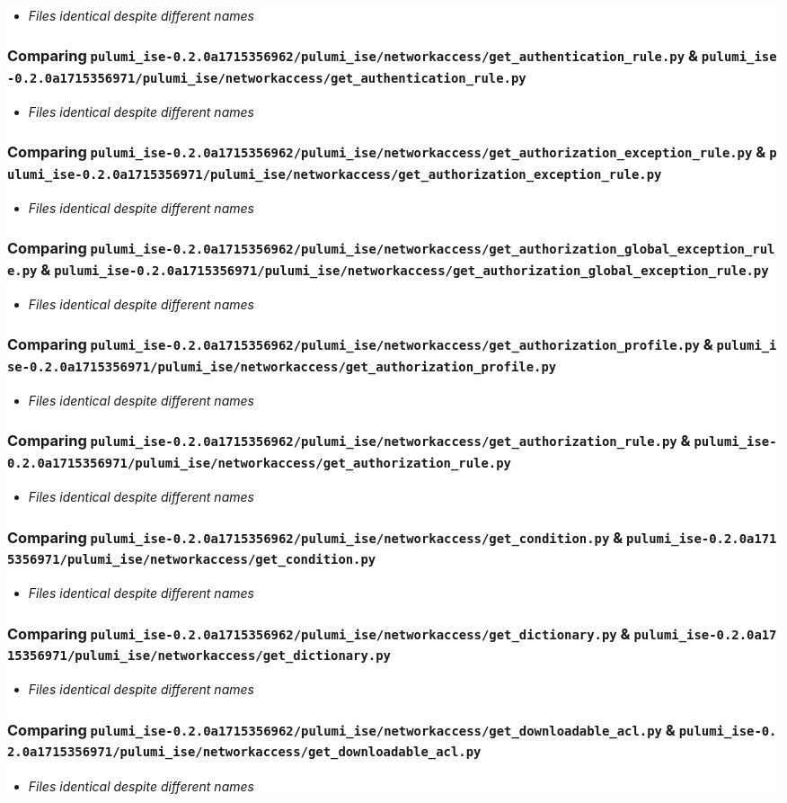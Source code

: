  * *Files identical despite different names*

### Comparing `pulumi_ise-0.2.0a1715356962/pulumi_ise/networkaccess/get_authentication_rule.py` & `pulumi_ise-0.2.0a1715356971/pulumi_ise/networkaccess/get_authentication_rule.py`

 * *Files identical despite different names*

### Comparing `pulumi_ise-0.2.0a1715356962/pulumi_ise/networkaccess/get_authorization_exception_rule.py` & `pulumi_ise-0.2.0a1715356971/pulumi_ise/networkaccess/get_authorization_exception_rule.py`

 * *Files identical despite different names*

### Comparing `pulumi_ise-0.2.0a1715356962/pulumi_ise/networkaccess/get_authorization_global_exception_rule.py` & `pulumi_ise-0.2.0a1715356971/pulumi_ise/networkaccess/get_authorization_global_exception_rule.py`

 * *Files identical despite different names*

### Comparing `pulumi_ise-0.2.0a1715356962/pulumi_ise/networkaccess/get_authorization_profile.py` & `pulumi_ise-0.2.0a1715356971/pulumi_ise/networkaccess/get_authorization_profile.py`

 * *Files identical despite different names*

### Comparing `pulumi_ise-0.2.0a1715356962/pulumi_ise/networkaccess/get_authorization_rule.py` & `pulumi_ise-0.2.0a1715356971/pulumi_ise/networkaccess/get_authorization_rule.py`

 * *Files identical despite different names*

### Comparing `pulumi_ise-0.2.0a1715356962/pulumi_ise/networkaccess/get_condition.py` & `pulumi_ise-0.2.0a1715356971/pulumi_ise/networkaccess/get_condition.py`

 * *Files identical despite different names*

### Comparing `pulumi_ise-0.2.0a1715356962/pulumi_ise/networkaccess/get_dictionary.py` & `pulumi_ise-0.2.0a1715356971/pulumi_ise/networkaccess/get_dictionary.py`

 * *Files identical despite different names*

### Comparing `pulumi_ise-0.2.0a1715356962/pulumi_ise/networkaccess/get_downloadable_acl.py` & `pulumi_ise-0.2.0a1715356971/pulumi_ise/networkaccess/get_downloadable_acl.py`

 * *Files identical despite different names*
